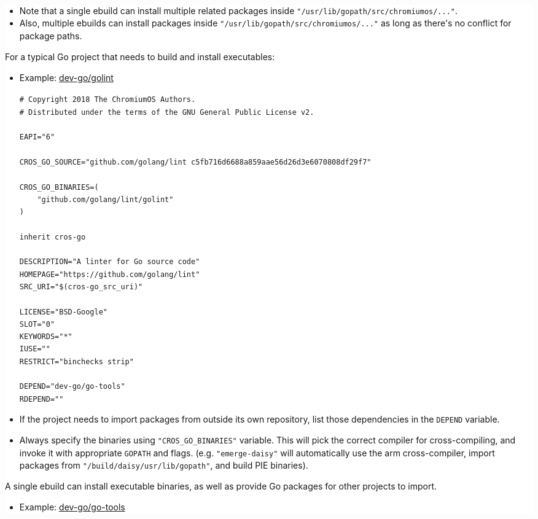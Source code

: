 *   Note that a single ebuild can install multiple related packages
            inside `"/usr/lib/gopath/src/chromiumos/..."`.
*   Also, multiple ebuilds can install packages inside
            `"/usr/lib/gopath/src/chromiumos/..."` as long as there's no
            conflict for package paths.

For a typical Go project that needs to build and install executables:

*   Example:
            [dev-go/golint](https://chromium.googlesource.com/chromiumos/overlays/chromiumos-overlay/+/HEAD/dev-go/golint/golint-0.0.1.ebuild)

    ```none
    # Copyright 2018 The ChromiumOS Authors.
    # Distributed under the terms of the GNU General Public License v2.

    EAPI="6"

    CROS_GO_SOURCE="github.com/golang/lint c5fb716d6688a859aae56d26d3e6070808df29f7"

    CROS_GO_BINARIES=(
        "github.com/golang/lint/golint"
    )

    inherit cros-go

    DESCRIPTION="A linter for Go source code"
    HOMEPAGE="https://github.com/golang/lint"
    SRC_URI="$(cros-go_src_uri)"

    LICENSE="BSD-Google"
    SLOT="0"
    KEYWORDS="*"
    IUSE=""
    RESTRICT="binchecks strip"

    DEPEND="dev-go/go-tools"
    RDEPEND=""
    ```

*   If the project needs to import packages from outside its own
            repository, list those dependencies in the `DEPEND` variable.
*   Always specify the binaries using `"CROS_GO_BINARIES"` variable.
            This will pick the correct compiler for cross-compiling, and invoke
            it with appropriate `GOPATH` and flags.     (e.g. `"emerge-daisy"`
            will automatically use the arm cross-compiler, import packages from
            `"/build/daisy/usr/lib/gopath"`, and build PIE binaries).

A single ebuild can install executable binaries, as well as provide Go packages
for other projects to import.

*   Example:
            [dev-go/go-tools](https://chromium.googlesource.com/chromiumos/overlays/chromiumos-overlay/+/HEAD/dev-go/go-tools/go-tools-0.0.1.ebuild)
